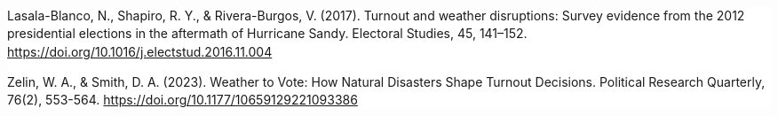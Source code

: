 Lasala-Blanco, N., Shapiro, R. Y., & Rivera-Burgos, V. (2017). Turnout and weather disruptions: Survey evidence from the 2012 presidential elections in the aftermath of Hurricane Sandy. Electoral Studies, 45, 141–152. https://doi.org/10.1016/j.electstud.2016.11.004 

Zelin, W. A., & Smith, D. A. (2023). Weather to Vote: How Natural Disasters Shape Turnout Decisions. Political Research Quarterly, 76(2), 553-564. https://doi.org/10.1177/10659129221093386